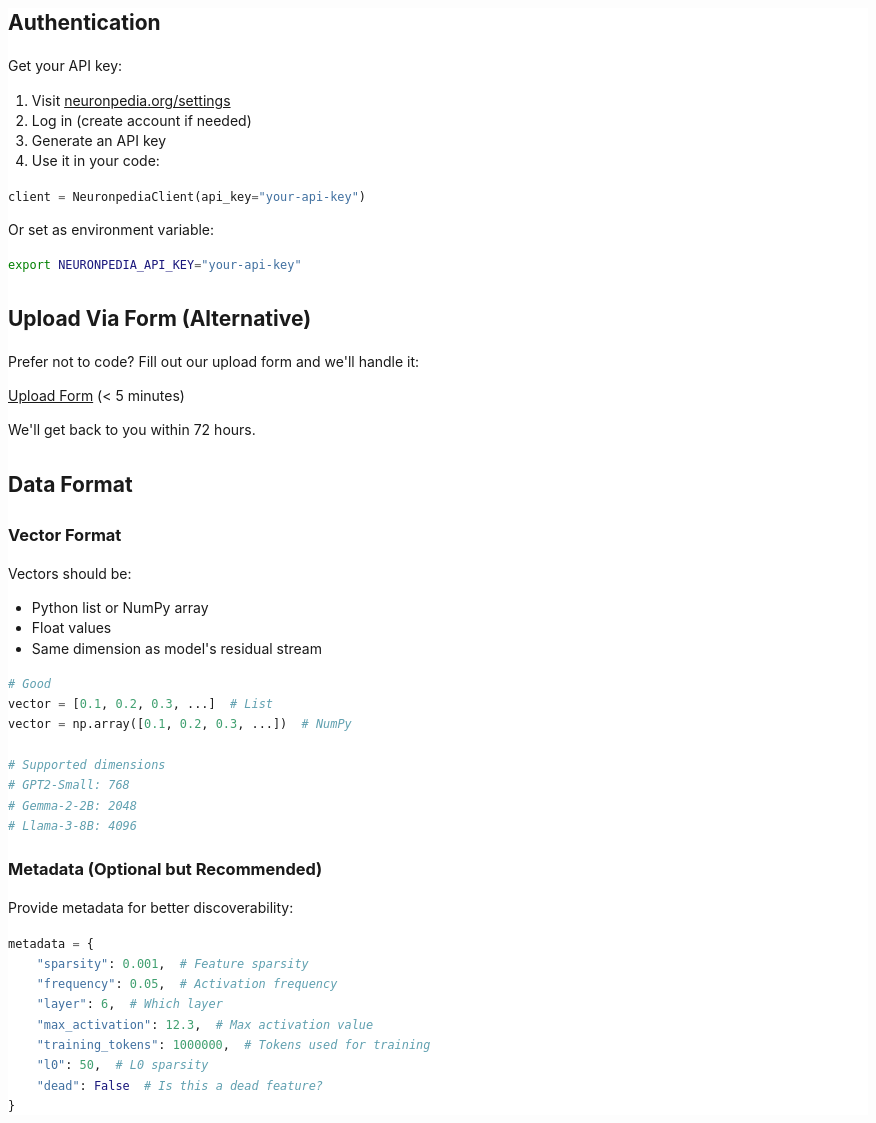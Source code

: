 ## Authentication

Get your API key:

1. Visit [neuronpedia.org/settings](https://neuronpedia.org/settings)
2. Log in (create account if needed)
3. Generate an API key
4. Use it in your code:

```python
client = NeuronpediaClient(api_key="your-api-key")
```

Or set as environment variable:
```bash
export NEURONPEDIA_API_KEY="your-api-key"
```

## Upload Via Form (Alternative)

Prefer not to code? Fill out our upload form and we'll handle it:

[Upload Form](https://docs.google.com/forms/d/e/1FAIpQLSdBrFZAWXww1hnyVpGaVvxNCbhTO2nhMkdJHIG0T9-W7gcpUw/viewform) (< 5 minutes)

We'll get back to you within 72 hours.

## Data Format

### Vector Format

Vectors should be:
- Python list or NumPy array
- Float values
- Same dimension as model's residual stream

```python
# Good
vector = [0.1, 0.2, 0.3, ...]  # List
vector = np.array([0.1, 0.2, 0.3, ...])  # NumPy

# Supported dimensions
# GPT2-Small: 768
# Gemma-2-2B: 2048
# Llama-3-8B: 4096
```

### Metadata (Optional but Recommended)

Provide metadata for better discoverability:

```python
metadata = {
    "sparsity": 0.001,  # Feature sparsity
    "frequency": 0.05,  # Activation frequency
    "layer": 6,  # Which layer
    "max_activation": 12.3,  # Max activation value
    "training_tokens": 1000000,  # Tokens used for training
    "l0": 50,  # L0 sparsity
    "dead": False  # Is this a dead feature?
}
```
